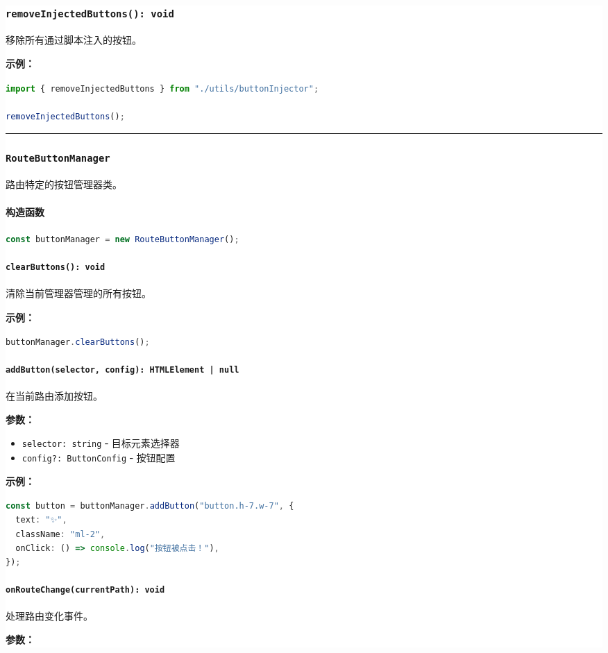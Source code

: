 
### `removeInjectedButtons(): void`

移除所有通过脚本注入的按钮。

**示例：**

```typescript
import { removeInjectedButtons } from "./utils/buttonInjector";

removeInjectedButtons();
```

---

### `RouteButtonManager`

路由特定的按钮管理器类。

#### 构造函数

```typescript
const buttonManager = new RouteButtonManager();
```

#### `clearButtons(): void`

清除当前管理器管理的所有按钮。

**示例：**

```typescript
buttonManager.clearButtons();
```

#### `addButton(selector, config): HTMLElement | null`

在当前路由添加按钮。

**参数：**

- `selector: string` - 目标元素选择器
- `config?: ButtonConfig` - 按钮配置

**示例：**

```typescript
const button = buttonManager.addButton("button.h-7.w-7", {
  text: "✨",
  className: "ml-2",
  onClick: () => console.log("按钮被点击！"),
});
```

#### `onRouteChange(currentPath): void`

处理路由变化事件。

**参数：**

